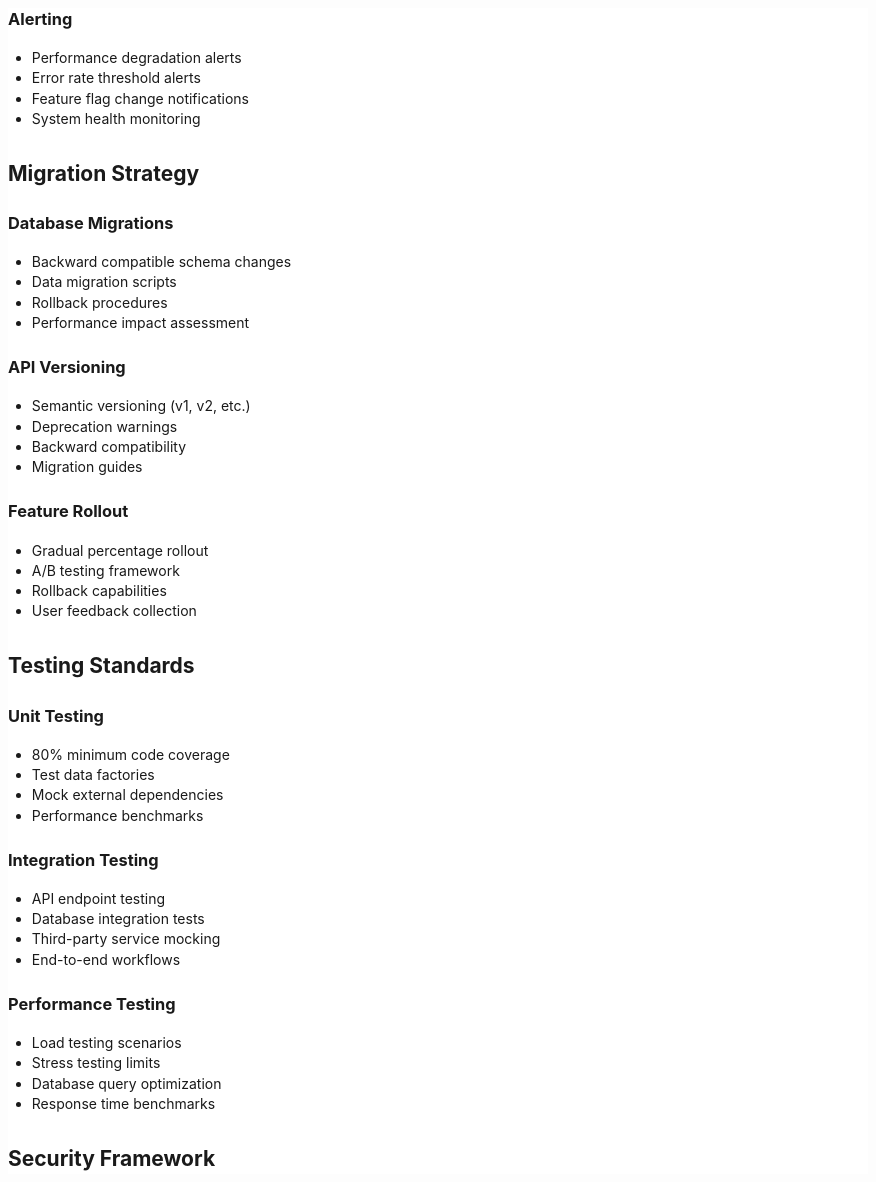 ### Alerting
- Performance degradation alerts
- Error rate threshold alerts
- Feature flag change notifications
- System health monitoring

## Migration Strategy

### Database Migrations
- Backward compatible schema changes
- Data migration scripts
- Rollback procedures
- Performance impact assessment

### API Versioning
- Semantic versioning (v1, v2, etc.)
- Deprecation warnings
- Backward compatibility
- Migration guides

### Feature Rollout
- Gradual percentage rollout
- A/B testing framework
- Rollback capabilities
- User feedback collection

## Testing Standards

### Unit Testing
- 80% minimum code coverage
- Test data factories
- Mock external dependencies
- Performance benchmarks

### Integration Testing
- API endpoint testing
- Database integration tests
- Third-party service mocking
- End-to-end workflows

### Performance Testing
- Load testing scenarios
- Stress testing limits
- Database query optimization
- Response time benchmarks

## Security Framework
